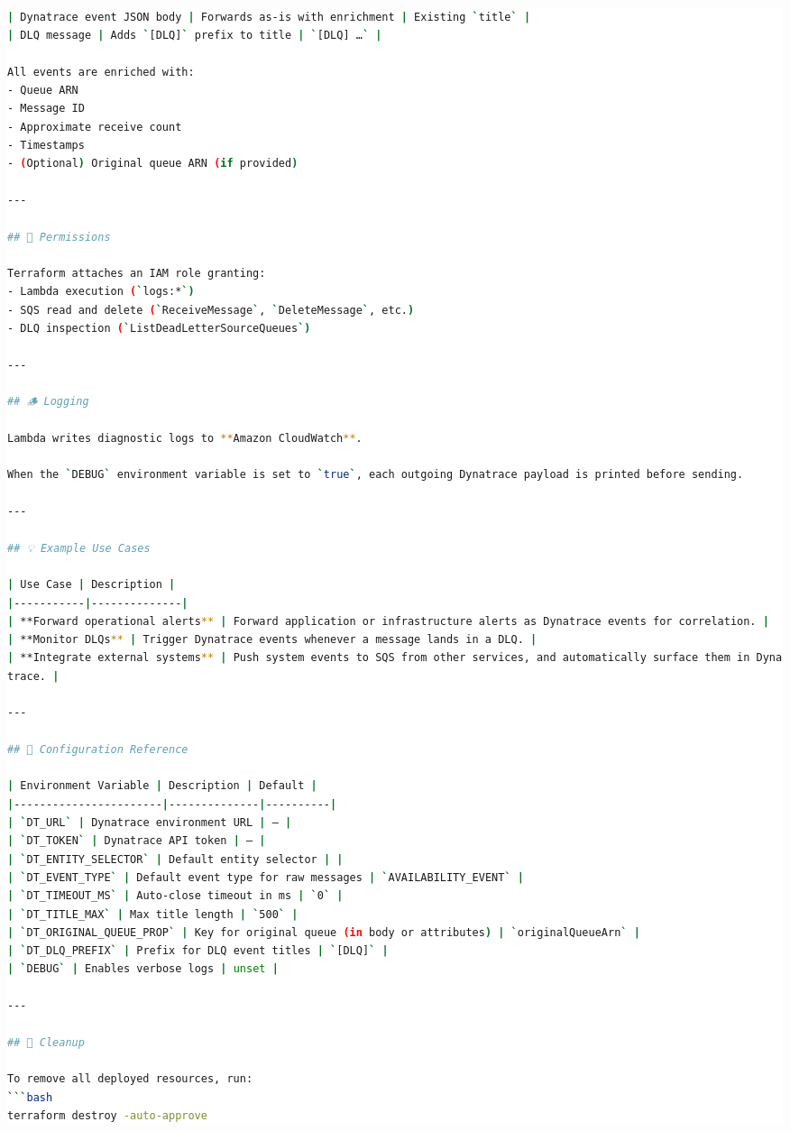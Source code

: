    ```bash
| Dynatrace event JSON body | Forwards as-is with enrichment | Existing `title` |
| DLQ message | Adds `[DLQ]` prefix to title | `[DLQ] …` |

All events are enriched with:
- Queue ARN
- Message ID
- Approximate receive count
- Timestamps
- (Optional) Original queue ARN (if provided)

---

## 🔐 Permissions

Terraform attaches an IAM role granting:
- Lambda execution (`logs:*`)
- SQS read and delete (`ReceiveMessage`, `DeleteMessage`, etc.)
- DLQ inspection (`ListDeadLetterSourceQueues`)

---

## 🪵 Logging

Lambda writes diagnostic logs to **Amazon CloudWatch**.

When the `DEBUG` environment variable is set to `true`, each outgoing Dynatrace payload is printed before sending.

---

## 💡 Example Use Cases

| Use Case | Description |
|-----------|--------------|
| **Forward operational alerts** | Forward application or infrastructure alerts as Dynatrace events for correlation. |
| **Monitor DLQs** | Trigger Dynatrace events whenever a message lands in a DLQ. |
| **Integrate external systems** | Push system events to SQS from other services, and automatically surface them in Dynatrace. |

---

## 🧰 Configuration Reference

| Environment Variable | Description | Default |
|-----------------------|--------------|----------|
| `DT_URL` | Dynatrace environment URL | — |
| `DT_TOKEN` | Dynatrace API token | — |
| `DT_ENTITY_SELECTOR` | Default entity selector | |
| `DT_EVENT_TYPE` | Default event type for raw messages | `AVAILABILITY_EVENT` |
| `DT_TIMEOUT_MS` | Auto-close timeout in ms | `0` |
| `DT_TITLE_MAX` | Max title length | `500` |
| `DT_ORIGINAL_QUEUE_PROP` | Key for original queue (in body or attributes) | `originalQueueArn` |
| `DT_DLQ_PREFIX` | Prefix for DLQ event titles | `[DLQ]` |
| `DEBUG` | Enables verbose logs | unset |

---

## 🧹 Cleanup

To remove all deployed resources, run:
```bash
terraform destroy -auto-approve
   ```